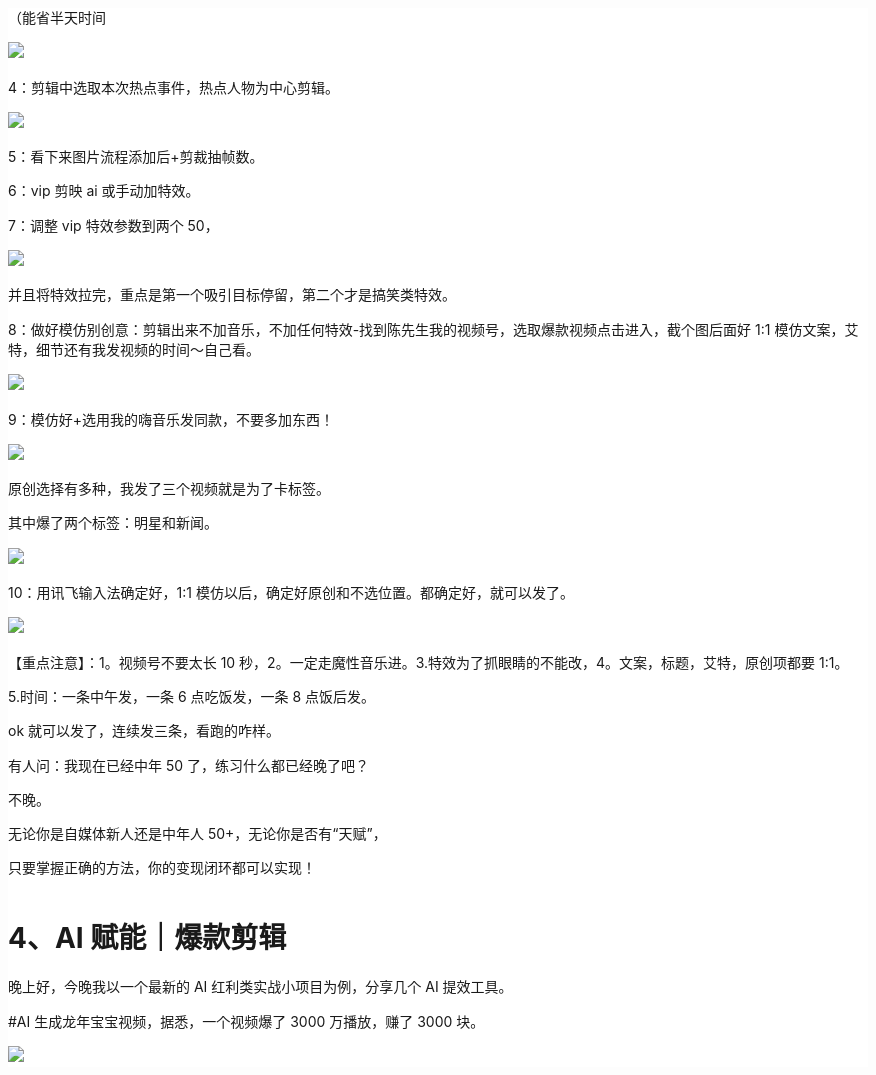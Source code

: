 （能省半天时间

![](img/8eb3175537c4e6d9ce04ce84362e1d2a.png)

4：剪辑中选取本次热点事件，热点人物为中心剪辑。

![](img/9f02de9a36119987b0820105743b0aff.png)

5：看下来图片流程添加后+剪裁抽帧数。

6：vip 剪映 ai 或手动加特效。

7：调整 vip 特效参数到两个 50，

![](img/364b8494707ee30dc841fbd1a6265d09.png)

并且将特效拉完，重点是第一个吸引目标停留，第二个才是搞笑类特效。

8：做好模仿别创意：剪辑出来不加音乐，不加任何特效-找到陈先生我的视频号，选取爆款视频点击进入，截个图后面好 1:1 模仿文案，艾特，细节还有我发视频的时间～自己看。

![](img/0a8cccb950eb13dab0472ee76931d1fd.png)

9：模仿好+选用我的嗨音乐发同款，不要多加东西！

![](img/89de5aea7b10198a0b68e66c75770eba.png)

原创选择有多种，我发了三个视频就是为了卡标签。

其中爆了两个标签：明星和新闻。

![](img/fe2b209f89041c3c747f96c2804b4c7c.png)

10：用讯飞输入法确定好，1:1 模仿以后，确定好原创和不选位置。都确定好，就可以发了。

![](img/803410c183bfb59f7a12f8cda44cfbe3.png)

【重点注意】：1。视频号不要太长 10 秒，2。一定走魔性音乐进。3.特效为了抓眼睛的不能改，4。文案，标题，艾特，原创项都要 1:1。

5.时间：一条中午发，一条 6 点吃饭发，一条 8 点饭后发。

ok 就可以发了，连续发三条，看跑的咋样。

有人问：我现在已经中年 50 了，练习什么都已经晚了吧？

不晚。

无论你是自媒体新人还是中年人 50+，无论你是否有“天赋”，

只要掌握正确的方法，你的变现闭环都可以实现！

# 4、AI 赋能｜爆款剪辑

晚上好，今晚我以一个最新的 AI 红利类实战小项目为例，分享几个 AI 提效工具。

#AI 生成龙年宝宝视频，据悉，一个视频爆了 3000 万播放，赚了 3000 块。

![](img/6c809374bf9a9eccc0fdba78960c377e.png)
